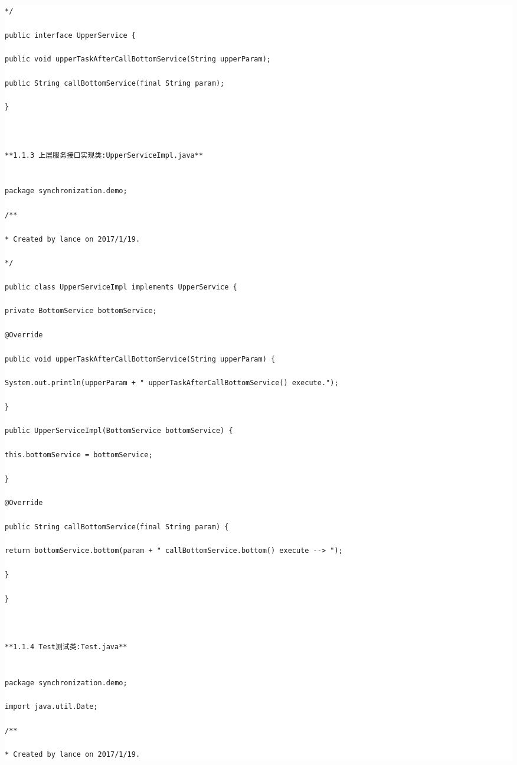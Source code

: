````
*/

public interface UpperService {

public void upperTaskAfterCallBottomService(String upperParam);

public String callBottomService(final String param);

}



**1.1.3 上层服务接口实现类:UpperServiceImpl.java**


package synchronization.demo;

/**

* Created by lance on 2017/1/19.

*/

public class UpperServiceImpl implements UpperService {

private BottomService bottomService;

@Override

public void upperTaskAfterCallBottomService(String upperParam) {

System.out.println(upperParam + " upperTaskAfterCallBottomService() execute.");

}

public UpperServiceImpl(BottomService bottomService) {

this.bottomService = bottomService;

}

@Override

public String callBottomService(final String param) {

return bottomService.bottom(param + " callBottomService.bottom() execute --> ");

}

}



**1.1.4 Test测试类:Test.java**


package synchronization.demo;

import java.util.Date;

/**

* Created by lance on 2017/1/19.
````